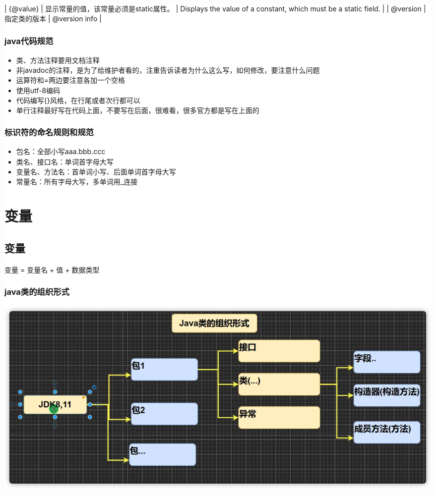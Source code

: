 | {@value}      | 显示常量的值，该常量必须是static属性。                 | Displays the value of a constant, which must be a static field. |
| @version      | 指定类的版本                                           | @version info                                                |



### java代码规范

- 类、方法注释要用文档注释
- 非javadoc的注释，是为了给维护者看的，注重告诉读者为什么这么写，如何修改，要注意什么问题
- 运算符和=两边要注意各加一个空格
- 使用utf-8编码
- 代码编写{}风格，在行尾或者次行都可以
- 单行注释最好写在代码上面，不要写在后面，很难看，很多官方都是写在上面的



### 标识符的命名规则和规范

- 包名：全部小写aaa.bbb.ccc
- 类名、接口名：单词首字母大写
- 变量名、方法名：首单词小写、后面单词首字母大写
- 常量名：所有字母大写，多单词用_连接



# 变量

## 变量

变量 = 变量名 + 值 + 数据类型



### java类的组织形式

![image-20220223211633958](assets/java基础知识/image-20220223211633958-7657014.png)
